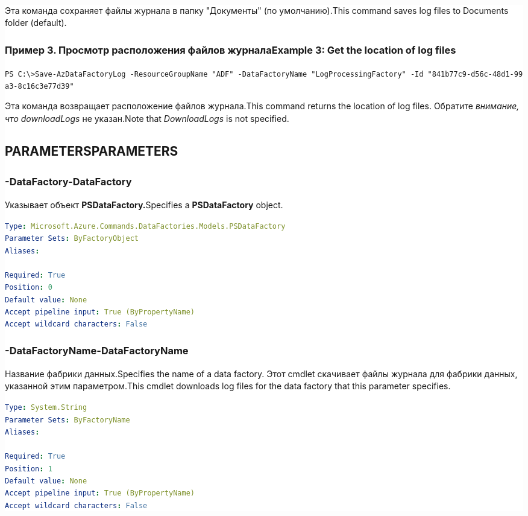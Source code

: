 <span data-ttu-id="38caa-118">Эта команда сохраняет файлы журнала в папку "Документы" (по умолчанию).</span><span class="sxs-lookup"><span data-stu-id="38caa-118">This command saves log files to Documents folder (default).</span></span>

### <span data-ttu-id="38caa-119">Пример 3. Просмотр расположения файлов журнала</span><span class="sxs-lookup"><span data-stu-id="38caa-119">Example 3: Get the location of log files</span></span>
```
PS C:\>Save-AzDataFactoryLog -ResourceGroupName "ADF" -DataFactoryName "LogProcessingFactory" -Id "841b77c9-d56c-48d1-99a3-8c16c3e77d39"
```

<span data-ttu-id="38caa-120">Эта команда возвращает расположение файлов журнала.</span><span class="sxs-lookup"><span data-stu-id="38caa-120">This command returns the location of log files.</span></span>
<span data-ttu-id="38caa-121">Обратите *внимание, что downloadLogs* не указан.</span><span class="sxs-lookup"><span data-stu-id="38caa-121">Note that *DownloadLogs* is not specified.</span></span>

## <span data-ttu-id="38caa-122">PARAMETERS</span><span class="sxs-lookup"><span data-stu-id="38caa-122">PARAMETERS</span></span>

### <span data-ttu-id="38caa-123">-DataFactory</span><span class="sxs-lookup"><span data-stu-id="38caa-123">-DataFactory</span></span>
<span data-ttu-id="38caa-124">Указывает объект **PSDataFactory.**</span><span class="sxs-lookup"><span data-stu-id="38caa-124">Specifies a **PSDataFactory** object.</span></span>

```yaml
Type: Microsoft.Azure.Commands.DataFactories.Models.PSDataFactory
Parameter Sets: ByFactoryObject
Aliases:

Required: True
Position: 0
Default value: None
Accept pipeline input: True (ByPropertyName)
Accept wildcard characters: False
```

### <span data-ttu-id="38caa-125">-DataFactoryName</span><span class="sxs-lookup"><span data-stu-id="38caa-125">-DataFactoryName</span></span>
<span data-ttu-id="38caa-126">Название фабрики данных.</span><span class="sxs-lookup"><span data-stu-id="38caa-126">Specifies the name of a data factory.</span></span>
<span data-ttu-id="38caa-127">Этот cmdlet скачивает файлы журнала для фабрики данных, указанной этим параметром.</span><span class="sxs-lookup"><span data-stu-id="38caa-127">This cmdlet downloads log files for the data factory that this parameter specifies.</span></span>

```yaml
Type: System.String
Parameter Sets: ByFactoryName
Aliases:

Required: True
Position: 1
Default value: None
Accept pipeline input: True (ByPropertyName)
Accept wildcard characters: False
```
